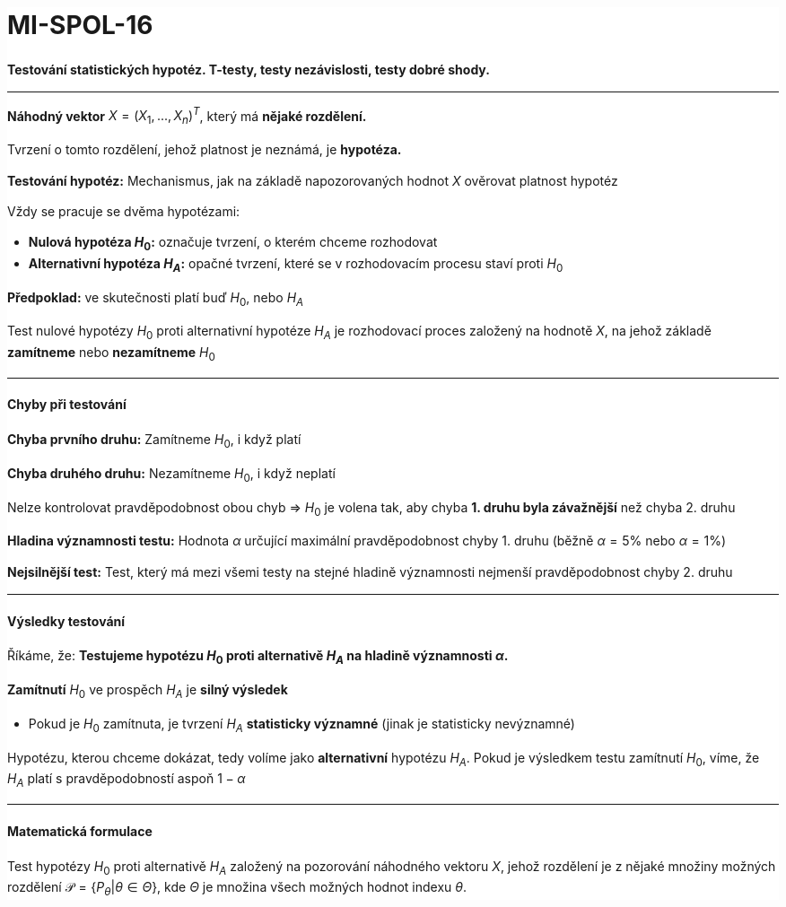 # MI-SPOL-16	
**Testování statistických hypotéz. T-testy, testy nezávislosti, testy dobré shody.**

---

**Náhodný vektor** $X = (X_1, ..., X_n)^T$, který má **nějaké rozdělení.**

Tvrzení o tomto rozdělení, jehož platnost je neznámá, je **hypotéza.**

**Testování hypotéz:** Mechanismus, jak na základě napozorovaných hodnot $X$ ověrovat platnost hypotéz

Vždy se pracuje se dvěma hypotézami:
* **Nulová hypotéza $H_0$:** označuje tvrzení, o kterém chceme rozhodovat
* **Alternativní hypotéza $H_A$:** opačné tvrzení, které se v rozhodovacím procesu staví proti $H_0$

**Předpoklad:** ve skutečnosti platí buď $H_0$, nebo $H_A$

Test nulové hypotézy $H_0$ proti alternativní hypotéze $H_A$ je rozhodovací proces založený na hodnotě $X$, na jehož základě **zamítneme** nebo **nezamítneme** $H_0$

---

#### Chyby při testování

**Chyba prvního druhu:** Zamítneme $H_0$, i když platí

**Chyba druhého druhu:** Nezamítneme $H_0$, i když neplatí

Nelze kontrolovat pravděpodobnost obou chyb $\Rightarrow$ $H_0$ je volena tak, aby chyba **1. druhu byla závažnější** než chyba 2. druhu

**Hladina významnosti testu:** Hodnota $\alpha$ určující maximální pravděpodobnost chyby 1. druhu (běžně $\alpha = 5 \%$ nebo $\alpha = 1 \%$)

**Nejsilnější test:** Test, který má mezi všemi testy na stejné hladině významnosti nejmenší pravděpodobnost chyby 2. druhu

---

#### Výsledky testování

Říkáme, že: **Testujeme hypotézu $H_0$ proti alternativě $H_A$ na hladině významnosti $\alpha$.**

**Zamítnutí** $H_0$ ve prospěch $H_A$ je **silný výsledek**
* Pokud je $H_0$ zamítnuta, je tvrzení $H_A$ **statisticky významné** (jinak je statisticky nevýznamné)

Hypotézu, kterou chceme dokázat, tedy volíme jako **alternativní** hypotézu $H_A$. Pokud je výsledkem testu zamítnutí $H_0$, víme, že $H_A$ platí s pravděpodobností aspoň $1-\alpha$

---

#### Matematická formulace

Test hypotézy $H_0$ proti alternativě $H_A$ založený na pozorování náhodného vektoru $X$, jehož rozdělení je z nějaké množiny možných rozdělení $\mathcal P = \{P_{\theta}| \theta \in \Theta\}$, kde $\Theta$ je množina všech možných hodnot indexu $\theta$.

